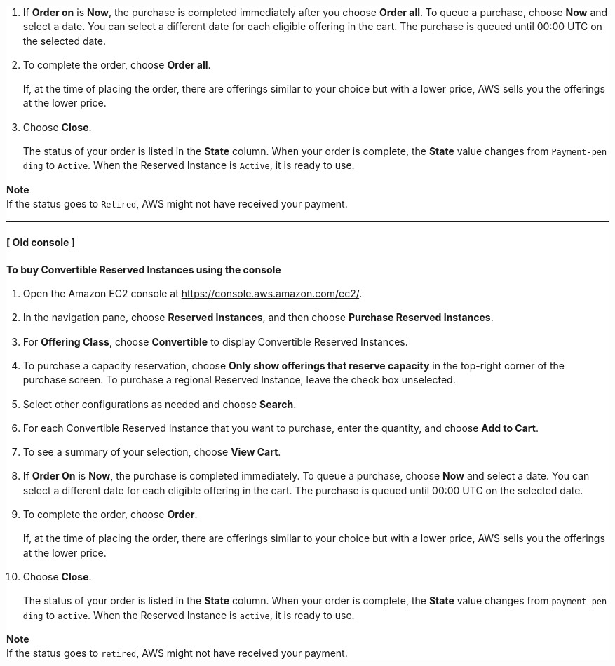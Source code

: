 1. If **Order on** is **Now**, the purchase is completed immediately after you choose **Order all**\. To queue a purchase, choose **Now** and select a date\. You can select a different date for each eligible offering in the cart\. The purchase is queued until 00:00 UTC on the selected date\. 

1. To complete the order, choose **Order all**\.

   If, at the time of placing the order, there are offerings similar to your choice but with a lower price, AWS sells you the offerings at the lower price\.

1. Choose **Close**\.

   The status of your order is listed in the **State** column\. When your order is complete, the **State** value changes from `Payment-pending` to `Active`\. When the Reserved Instance is `Active`, it is ready to use\.

**Note**  
If the status goes to `Retired`, AWS might not have received your payment\. 

------
#### [ Old console ]

**To buy Convertible Reserved Instances using the console**

1. Open the Amazon EC2 console at [https://console\.aws\.amazon\.com/ec2/](https://console.aws.amazon.com/ec2/)\.

1. In the navigation pane, choose **Reserved Instances**, and then choose **Purchase Reserved Instances**\.

1. For **Offering Class**, choose **Convertible** to display Convertible Reserved Instances\.

1. To purchase a capacity reservation, choose **Only show offerings that reserve capacity** in the top\-right corner of the purchase screen\. To purchase a regional Reserved Instance, leave the check box unselected\.

1. Select other configurations as needed and choose **Search**\.

1. For each Convertible Reserved Instance that you want to purchase, enter the quantity, and choose **Add to Cart**\.

1. To see a summary of your selection, choose **View Cart**\.

1. If **Order On** is **Now**, the purchase is completed immediately\. To queue a purchase, choose **Now** and select a date\. You can select a different date for each eligible offering in the cart\. The purchase is queued until 00:00 UTC on the selected date\. 

1. To complete the order, choose **Order**\.

   If, at the time of placing the order, there are offerings similar to your choice but with a lower price, AWS sells you the offerings at the lower price\.

1. Choose **Close**\.

   The status of your order is listed in the **State** column\. When your order is complete, the **State** value changes from `payment-pending` to `active`\. When the Reserved Instance is `active`, it is ready to use\.

**Note**  
If the status goes to `retired`, AWS might not have received your payment\. 

